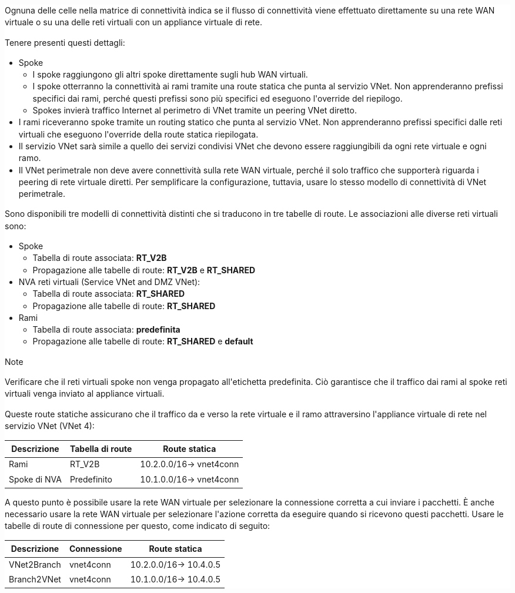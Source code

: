 Ognuna delle celle nella matrice di connettività indica se il flusso di connettività viene effettuato direttamente su una rete WAN virtuale o su una delle reti virtuali con un appliance virtuale di rete.

Tenere presenti questi dettagli:

* Spoke
  * I spoke raggiungono gli altri spoke direttamente sugli hub WAN virtuali.
  * I spoke otterranno la connettività ai rami tramite una route statica che punta al servizio VNet. Non apprenderanno prefissi specifici dai rami, perché questi prefissi sono più specifici ed eseguono l'override del riepilogo.
  * Spokes invierà traffico Internet al perimetro di VNet tramite un peering VNet diretto.
* I rami riceveranno spoke tramite un routing statico che punta al servizio VNet. Non apprenderanno prefissi specifici dalle reti virtuali che eseguono l'override della route statica riepilogata.
* Il servizio VNet sarà simile a quello dei servizi condivisi VNet che devono essere raggiungibili da ogni rete virtuale e ogni ramo.
* Il VNet perimetrale non deve avere connettività sulla rete WAN virtuale, perché il solo traffico che supporterà riguarda i peering di rete virtuale diretti. Per semplificare la configurazione, tuttavia, usare lo stesso modello di connettività di VNet perimetrale.

Sono disponibili tre modelli di connettività distinti che si traducono in tre tabelle di route. Le associazioni alle diverse reti virtuali sono:

* Spoke
  * Tabella di route associata: **RT_V2B**
  * Propagazione alle tabelle di route: **RT_V2B** e **RT_SHARED**
* NVA reti virtuali (Service VNet and DMZ VNet):
  * Tabella di route associata: **RT_SHARED**
  * Propagazione alle tabelle di route: **RT_SHARED**
* Rami
  * Tabella di route associata: **predefinita**
  * Propagazione alle tabelle di route: **RT_SHARED** e **default**

> [!NOTE]
> Verificare che il reti virtuali spoke non venga propagato all'etichetta predefinita. Ciò garantisce che il traffico dai rami al spoke reti virtuali venga inviato al appliance virtuali.

Queste route statiche assicurano che il traffico da e verso la rete virtuale e il ramo attraversino l'appliance virtuale di rete nel servizio VNet (VNet 4):

| Descrizione | Tabella di route | Route statica              |
| ----------- | ----------- | ------------------------- |
| Rami    | RT_V2B      | 10.2.0.0/16-> vnet4conn  |
| Spoke di NVA  | Predefinito     | 10.1.0.0/16-> vnet4conn  |

A questo punto è possibile usare la rete WAN virtuale per selezionare la connessione corretta a cui inviare i pacchetti. È anche necessario usare la rete WAN virtuale per selezionare l'azione corretta da eseguire quando si ricevono questi pacchetti. Usare le tabelle di route di connessione per questo, come indicato di seguito:

| Descrizione | Connessione | Route statica            |
| ----------- | ---------- | ----------------------- |
| VNet2Branch | vnet4conn  | 10.2.0.0/16-> 10.4.0.5 |
| Branch2VNet | vnet4conn  | 10.1.0.0/16-> 10.4.0.5 |

